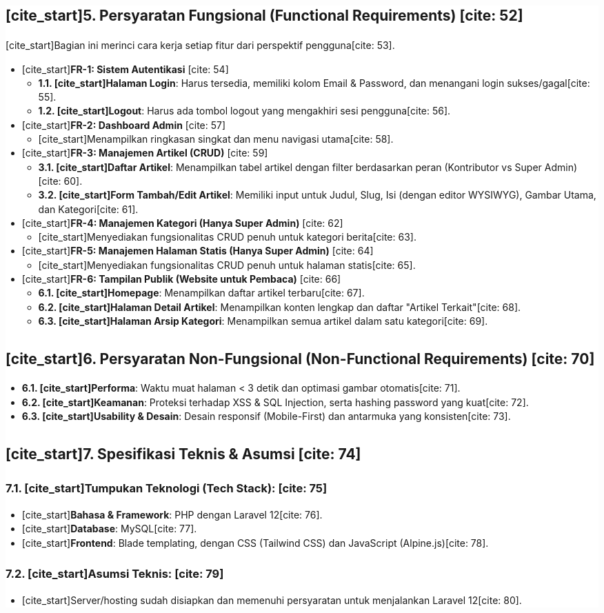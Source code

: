 ## [cite_start]5. Persyaratan Fungsional (Functional Requirements) [cite: 52]

[cite_start]Bagian ini merinci cara kerja setiap fitur dari perspektif pengguna[cite: 53].

* [cite_start]**FR-1: Sistem Autentikasi** [cite: 54]
    * **1.1. [cite_start]Halaman Login**: Harus tersedia, memiliki kolom Email & Password, dan menangani login sukses/gagal[cite: 55].
    * **1.2. [cite_start]Logout**: Harus ada tombol logout yang mengakhiri sesi pengguna[cite: 56].
* [cite_start]**FR-2: Dashboard Admin** [cite: 57]
    * [cite_start]Menampilkan ringkasan singkat dan menu navigasi utama[cite: 58].
* [cite_start]**FR-3: Manajemen Artikel (CRUD)** [cite: 59]
    * **3.1. [cite_start]Daftar Artikel**: Menampilkan tabel artikel dengan filter berdasarkan peran (Kontributor vs Super Admin)[cite: 60].
    * **3.2. [cite_start]Form Tambah/Edit Artikel**: Memiliki input untuk Judul, Slug, Isi (dengan editor WYSIWYG), Gambar Utama, dan Kategori[cite: 61].
* [cite_start]**FR-4: Manajemen Kategori (Hanya Super Admin)** [cite: 62]
    * [cite_start]Menyediakan fungsionalitas CRUD penuh untuk kategori berita[cite: 63].
* [cite_start]**FR-5: Manajemen Halaman Statis (Hanya Super Admin)** [cite: 64]
    * [cite_start]Menyediakan fungsionalitas CRUD penuh untuk halaman statis[cite: 65].
* [cite_start]**FR-6: Tampilan Publik (Website untuk Pembaca)** [cite: 66]
    * **6.1. [cite_start]Homepage**: Menampilkan daftar artikel terbaru[cite: 67].
    * **6.2. [cite_start]Halaman Detail Artikel**: Menampilkan konten lengkap dan daftar "Artikel Terkait"[cite: 68].
    * **6.3. [cite_start]Halaman Arsip Kategori**: Menampilkan semua artikel dalam satu kategori[cite: 69].

## [cite_start]6. Persyaratan Non-Fungsional (Non-Functional Requirements) [cite: 70]

* **6.1. [cite_start]Performa**: Waktu muat halaman < 3 detik dan optimasi gambar otomatis[cite: 71].
* **6.2. [cite_start]Keamanan**: Proteksi terhadap XSS & SQL Injection, serta hashing password yang kuat[cite: 72].
* **6.3. [cite_start]Usability & Desain**: Desain responsif (Mobile-First) dan antarmuka yang konsisten[cite: 73].

## [cite_start]7. Spesifikasi Teknis & Asumsi [cite: 74]

### 7.1. [cite_start]Tumpukan Teknologi (Tech Stack): [cite: 75]

* [cite_start]**Bahasa & Framework**: PHP dengan Laravel 12[cite: 76].
* [cite_start]**Database**: MySQL[cite: 77].
* [cite_start]**Frontend**: Blade templating, dengan CSS (Tailwind CSS) dan JavaScript (Alpine.js)[cite: 78].

### 7.2. [cite_start]Asumsi Teknis: [cite: 79]

* [cite_start]Server/hosting sudah disiapkan dan memenuhi persyaratan untuk menjalankan Laravel 12[cite: 80].
